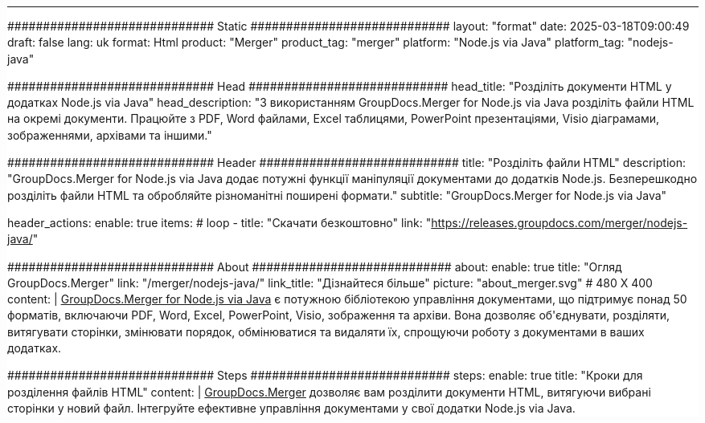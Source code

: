 
---
############################# Static ############################
layout: "format"
date:  2025-03-18T09:00:49
draft: false
lang: uk
format: Html
product: "Merger"
product_tag: "merger"
platform: "Node.js via Java"
platform_tag: "nodejs-java"

############################# Head ############################
head_title: "Розділіть документи HTML у додатках Node.js via Java"
head_description: "З використанням GroupDocs.Merger for Node.js via Java розділіть файли HTML на окремі документи. Працюйте з PDF, Word файлами, Excel таблицями, PowerPoint презентаціями, Visio діаграмами, зображеннями, архівами та іншими."

############################# Header ############################
title: "Розділіть файли HTML" 
description: "GroupDocs.Merger for Node.js via Java додає потужні функції маніпуляції документами до додатків Node.js. Безперешкодно розділіть файли HTML та обробляйте різноманітні поширені формати."
subtitle: "GroupDocs.Merger for Node.js via Java" 

header_actions:
  enable: true
  items:
    #  loop
    - title: "Скачати безкоштовно"
      link: "https://releases.groupdocs.com/merger/nodejs-java/"
      
############################# About ############################
about:
    enable: true
    title: "Огляд GroupDocs.Merger"
    link: "/merger/nodejs-java/"
    link_title: "Дізнайтеся більше"
    picture: "about_merger.svg" # 480 X 400
    content: |
       [GroupDocs.Merger for Node.js via Java](/merger/nodejs-java/) є потужною бібліотекою управління документами, що підтримує понад 50 форматів, включаючи PDF, Word, Excel, PowerPoint, Visio, зображення та архіви. Вона дозволяє об'єднувати, розділяти, витягувати сторінки, змінювати порядок, обмінюватися та видаляти їх, спрощуючи роботу з документами в ваших додатках.

############################# Steps ############################
steps:
    enable: true
    title: "Кроки для розділення файлів HTML"
    content: |
      [GroupDocs.Merger](/merger/nodejs-java/) дозволяє вам розділити документи HTML, витягуючи вибрані сторінки у новий файл. Інтегруйте ефективне управління документами у свої додатки Node.js via Java.
      